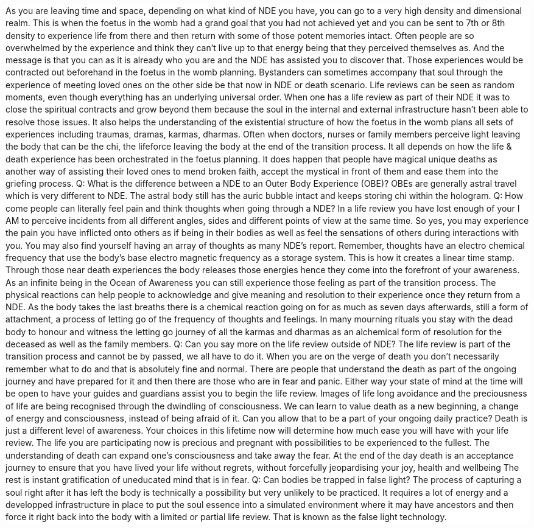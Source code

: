 As you are leaving time and space, depending on what kind of NDE you have, you can go to a very high density and dimensional realm. This is when the foetus in the womb had a grand goal that you had not achieved yet and you can be sent to 7th  or 8th density to experience life from there and then return with some of those potent memories intact.  Often people are so overwhelmed by the experience and think they can’t live up to that energy being that they perceived themselves as. And the message is that you can as it is already who you are and the NDE has assisted you to discover that. Those experiences would be contracted out beforehand in the foetus in the womb planning.
Bystanders can sometimes accompany that soul through the experience of meeting loved ones on the other side be that now in NDE or death scenario.  Life reviews can be seen as random moments, even though everything has an underlying universal order. When one has a life review as part of their NDE it was to close the spiritual contracts and grow beyond them because the soul in the internal and external infrastructure hasn’t been able to resolve those issues. It also helps the understanding of the existential structure of how the foetus in the womb plans all sets of experiences including traumas, dramas, karmas, dharmas. Often when doctors, nurses or family members perceive light leaving the body that can be the chi, the lifeforce leaving the body at the end of the transition process. It all depends on how the life & death experience has been orchestrated in the foetus planning. It does happen that people have magical unique deaths as another way of assisting their loved ones to mend broken faith, accept the mystical in front of them and ease them into the griefing process.
Q: What is the difference between a NDE to an Outer Body Experience (OBE)? OBEs are generally astral travel which is very different to  NDE. The astral body still has the auric bubble intact and keeps storing chi within the hologram.
Q: How come people can literally feel pain and think thoughts when going through a NDE? In a life review you have lost enough of your I AM to perceive incidents from all different angles, sides and different points of view at the same time. So yes, you may experience the pain you have inflicted onto others as if being in their bodies as well as feel the sensations of others during interactions with you. You may also find yourself having an array of thoughts as many NDE’s report. Remember, thoughts have an electro chemical frequency that use the body’s base electro magnetic frequency as a storage system. This is how it creates a linear time stamp. Through those near death experiences the body releases those energies hence they come into the forefront of your awareness. As an infinite being in the Ocean of Awareness you can still experience those feeling as part of the transition process. The physical reactions can help people to acknowledge and give meaning and resolution to their experience once they return from a NDE. As the body takes the last breaths there is a chemical reaction going on for as much as seven days afterwards, still a form of attachment, a process of letting go of the frequency of thoughts and feelings. In many mourning rituals you stay with the dead body to honour and witness the letting go journey of all the karmas and dharmas as an alchemical form of resolution for the deceased as well as the family members.
Q: Can you say more on the life review outside of NDE?  The life review is part of the transition process and cannot be by passed, we all have to do it. When you are on the verge of death you don’t necessarily remember what to do and that is absolutely fine and normal. There are people that understand the death as part of the ongoing journey and have prepared for it and then there are those who are in fear and panic. Either way your state of mind at the time will be open to have your guides and guardians assist you to begin the life review. Images of life long avoidance and the preciousness of life are being recognised through the dwindling of consciousness. We can learn to value death as a new beginning, a change of energy and consciousness,  instead of being afraid of it. Can you allow that to be a part of your ongoing daily practice? Death is just a different level of awareness. Your choices in this lifetime now will determine how much ease you will have with your life review. The life you are participating now is precious and pregnant with possibilities to be experienced to the fullest. The understanding of death can expand one’s consciousness and take away the fear. At the end of the day death is an acceptance journey to ensure that you have lived your life without regrets, without forcefully jeopardising your joy, health and wellbeing The rest is instant gratification of uneducated mind that is in fear.
Q: Can bodies be trapped in false light? The process of capturing a soul right after it has left the body is technically a possibility but very unlikely to be practiced. It requires a lot of energy and a developped infrastructure in place to put the soul essence into a simulated environment where it may have ancestors and then force it right back into the body with a limited or partial life review. That is known as the false light technology.